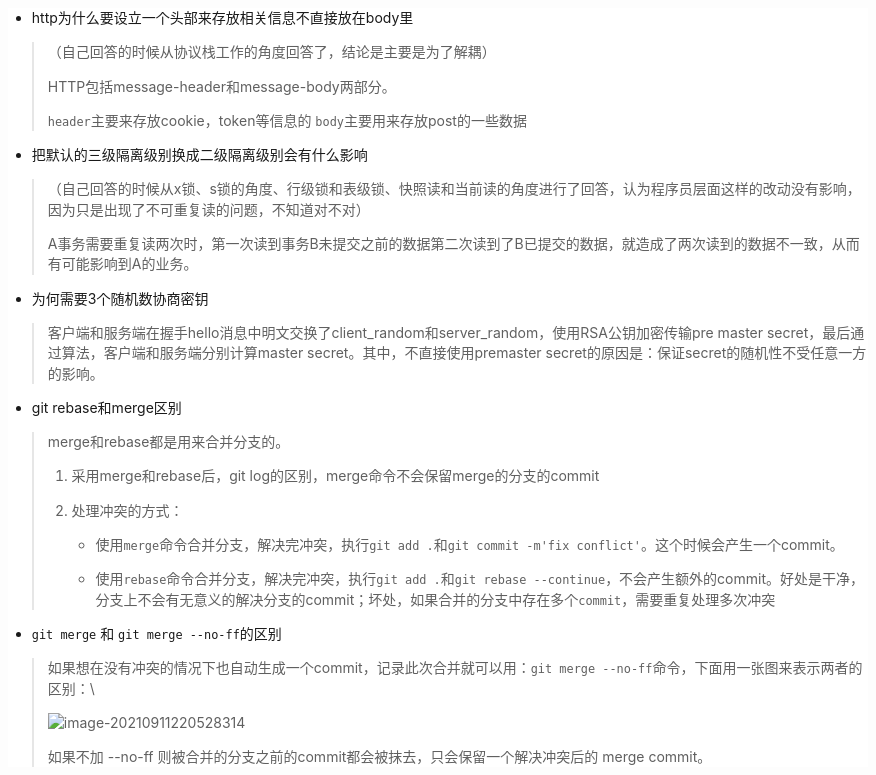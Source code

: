 + http为什么要设立一个头部来存放相关信息不直接放在body里

> （自己回答的时候从协议栈工作的角度回答了，结论是主要是为了解耦）
>
> HTTP包括message-header和message-body两部分。
>
> `header`主要来存放cookie，token等信息的 `body`主要用来存放post的一些数据

+   把默认的三级隔离级别换成二级隔离级别会有什么影响

> （自己回答的时候从x锁、s锁的角度、行级锁和表级锁、快照读和当前读的角度进行了回答，认为程序员层面这样的改动没有影响，因为只是出现了不可重复读的问题，不知道对不对）
>
> A事务需要重复读两次时，第一次读到事务B未提交之前的数据第二次读到了B已提交的数据，就造成了两次读到的数据不一致，从而有可能影响到A的业务。

+ 为何需要3个随机数协商密钥

> 客户端和服务端在握手hello消息中明文交换了client_random和server_random，使用RSA公钥加密传输pre master secret，最后通过算法，客户端和服务端分别计算master secret。其中，不直接使用premaster secret的原因是：保证secret的随机性不受任意一方的影响。

+ git rebase和merge区别

> merge和rebase都是用来合并分支的。
>
> 1. 采用merge和rebase后，git log的区别，merge命令不会保留merge的分支的commit
>
> 2. 处理冲突的方式：
>
>    + 使用`merge`命令合并分支，解决完冲突，执行`git add .`和`git commit -m'fix conflict'`。这个时候会产生一个commit。
>
>    + 使用`rebase`命令合并分支，解决完冲突，执行`git add .`和`git rebase --continue`，不会产生额外的commit。好处是干净，分支上不会有无意义的解决分支的commit；坏处，如果合并的分支中存在多个`commit`，需要重复处理多次冲突

+ `git merge` 和 `git merge --no-ff`的区别

> 如果想在没有冲突的情况下也自动生成一个commit，记录此次合并就可以用：`git merge --no-ff`命令，下面用一张图来表示两者的区别：\
>
> ![image-20210911220528314](https://gitee.com/ahrunio/pic-go-image-hosting-service/raw/master/img/image-20210911220528314.png)
>
> 如果不加 --no-ff 则被合并的分支之前的commit都会被抹去，只会保留一个解决冲突后的 merge commit。